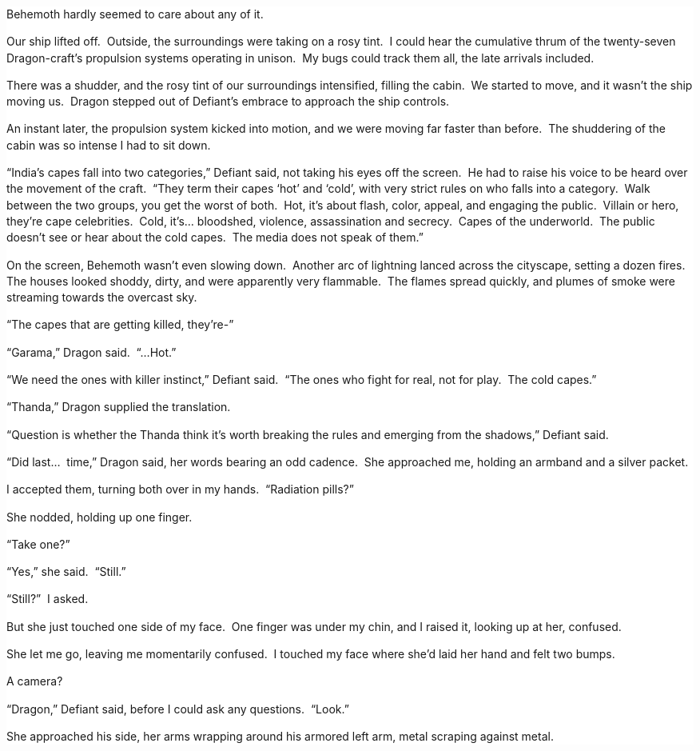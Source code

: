 Behemoth hardly seemed to care about any of it.

Our ship lifted off.  Outside, the surroundings were taking on a rosy tint.  I could hear the cumulative thrum of the twenty-seven Dragon-craft’s propulsion systems operating in unison.  My bugs could track them all, the late arrivals included.

There was a shudder, and the rosy tint of our surroundings intensified, filling the cabin.  We started to move, and it wasn’t the ship moving us.  Dragon stepped out of Defiant’s embrace to approach the ship controls.

An instant later, the propulsion system kicked into motion, and we were moving far faster than before.  The shuddering of the cabin was so intense I had to sit down.

“India’s capes fall into two categories,” Defiant said, not taking his eyes off the screen.  He had to raise his voice to be heard over the movement of the craft.  “They term their capes ‘hot’ and ‘cold’, with very strict rules on who falls into a category.  Walk between the two groups, you get the worst of both.  Hot, it’s about flash, color, appeal, and engaging the public.  Villain or hero, they’re cape celebrities.  Cold, it’s… bloodshed, violence, assassination and secrecy.  Capes of the underworld.  The public doesn’t see or hear about the cold capes.  The media does not speak of them.”

On the screen, Behemoth wasn’t even slowing down.  Another arc of lightning lanced across the cityscape, setting a dozen fires.  The houses looked shoddy, dirty, and were apparently very flammable.  The flames spread quickly, and plumes of smoke were streaming towards the overcast sky.

“The capes that are getting killed, they’re-”

“Garama,” Dragon said.  “…Hot.”

“We need the ones with killer instinct,” Defiant said.  “The ones who fight for real, not for play.  The cold capes.”

“Thanda,” Dragon supplied the translation.

“Question is whether the Thanda think it’s worth breaking the rules and emerging from the shadows,” Defiant said.

“Did last…  time,” Dragon said, her words bearing an odd cadence.  She approached me, holding an armband and a silver packet.

I accepted them, turning both over in my hands.  “Radiation pills?”

She nodded, holding up one finger.

“Take one?”

“Yes,” she said.  “Still.”

“Still?”  I asked.

But she just touched one side of my face.  One finger was under my chin, and I raised it, looking up at her, confused.

She let me go, leaving me momentarily confused.  I touched my face where she’d laid her hand and felt two bumps.

A camera?


“Dragon,” Defiant said, before I could ask any questions.  “Look.”

She approached his side, her arms wrapping around his armored left arm, metal scraping against metal.
